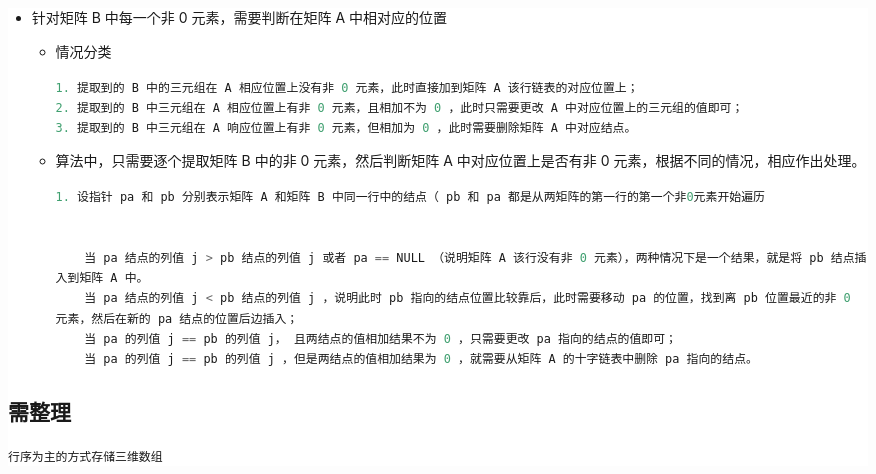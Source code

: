 * 针对矩阵 B 中每一个非 0 元素，需要判断在矩阵 A 中相对应的位置

    * 情况分类

        ```go
        1. 提取到的 B 中的三元组在 A 相应位置上没有非 0 元素，此时直接加到矩阵 A 该行链表的对应位置上；
        2. 提取到的 B 中三元组在 A 相应位置上有非 0 元素，且相加不为 0 ，此时只需要更改 A 中对应位置上的三元组的值即可；
        3. 提取到的 B 中三元组在 A 响应位置上有非 0 元素，但相加为 0 ，此时需要删除矩阵 A 中对应结点。
        ```

    * 算法中，只需要逐个提取矩阵 B 中的非 0 元素，然后判断矩阵 A 中对应位置上是否有非 0 元素，根据不同的情况，相应作出处理。 

        ```go
        1. 设指针 pa 和 pb 分别表示矩阵 A 和矩阵 B 中同一行中的结点（ pb 和 pa 都是从两矩阵的第一行的第一个非0元素开始遍历
        
        
            当 pa 结点的列值 j > pb 结点的列值 j 或者 pa == NULL （说明矩阵 A 该行没有非 0 元素），两种情况下是一个结果，就是将 pb 结点插入到矩阵 A 中。
            当 pa 结点的列值 j < pb 结点的列值 j ，说明此时 pb 指向的结点位置比较靠后，此时需要移动 pa 的位置，找到离 pb 位置最近的非 0 元素，然后在新的 pa 结点的位置后边插入；
            当 pa 的列值 j == pb 的列值 j， 且两结点的值相加结果不为 0 ，只需要更改 pa 指向的结点的值即可；
            当 pa 的列值 j == pb 的列值 j ，但是两结点的值相加结果为 0 ，就需要从矩阵 A 的十字链表中删除 pa 指向的结点。
        
        ```











## 需整理

```
行序为主的方式存储三维数组
```

